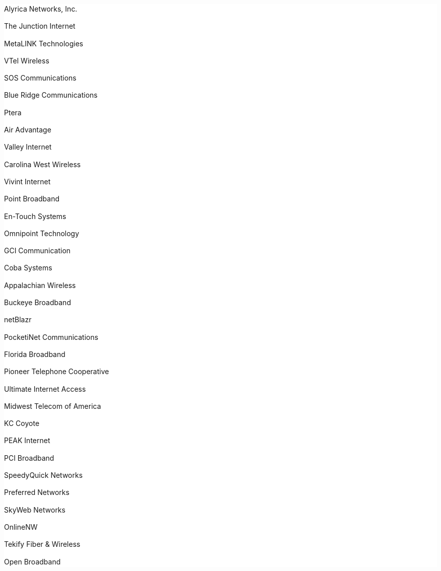 Alyrica Networks, Inc. 

The Junction Internet 

MetaLINK Technologies 

VTel Wireless 

SOS Communications 

Blue Ridge Communications 

Ptera 

Air Advantage 

Valley Internet 

Carolina West Wireless 

Vivint Internet 

Point Broadband 

En-Touch Systems 

Omnipoint Technology 

GCI Communication 

Coba Systems 

Appalachian Wireless 

Buckeye Broadband 

netBlazr 

PocketiNet Communications 

Florida Broadband 

Pioneer Telephone Cooperative 

Ultimate Internet Access 

Midwest Telecom of America 

KC Coyote 

PEAK Internet 

PCI Broadband 

SpeedyQuick Networks 

Preferred Networks 

SkyWeb Networks 

OnlineNW 

Tekify Fiber & Wireless 

Open Broadband 
